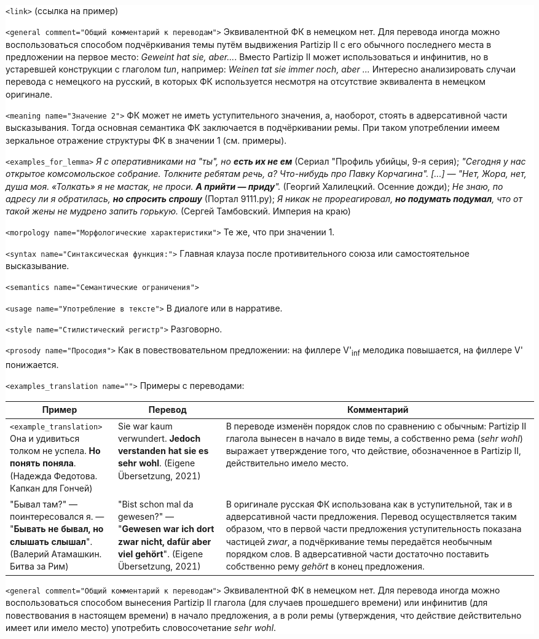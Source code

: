 

`<link>` (ссылка на пример)

`<general comment="Общий комментарий к переводам">` Эквивалентной ФК в немецком нет. Для перевода иногда можно воспользоваться способом подчёркивания темы путём выдвижения Partizip II с его обычного последнего места в предложении на первое место: _Geweint hat sie, aber..._. Вместо Partizip II может использоваться и инфинитив, но в устаревшей конструкции с глаголом _tun_, например: _Weinen tat sie immer noch, aber ..._ Интересно анализировать случаи перевода с немецкого на русский, в которых ФК используется несмотря на отсутствие эквивалента в немецком оригинале.


`<meaning name="Значение 2">` ФК может не иметь уступительного значения, а, наоборот, стоять в адверсативной части высказывания. Тогда основная семантика ФК заключается в подчёркивании ремы. При таком употреблении имеем зеркальное отражение структуры ФК в значении 1 (см. примеры).

`<examples_for_lemma>` _Я с оперативниками на "ты", но **есть их не ем**_ (Сериал "Профиль убийцы, 9-я серия); _"Сегодня у нас открытое комсомольское собрание. Толкните ребятам речь, а? Что-нибудь про Павку Корчагина". [...] &mdash; "Нет, Жора, нет, душа моя. «Толкать» я не мастак, не проси. **А прийти — приду**"._ (Георгий Халилецкий. Осенние дожди); _Не знаю, по адресу ли я обратилась, **но спросить спрошу**_ (Портал 9111.ру); _Я никак не прореагировал, **но подумать подумал**, что от такой жены не мудрено запить горькую._ (Сергей Тамбовский. Империя на краю)

`<morpology name="Морфологические характеристики">` Те же, что при значении 1.

`<syntax name="Синтаксическая функция:">` Главная клауза после противительного союза или самостоятельное высказывание.

`<semantics name="Семантические ограничения">` 

`<usage name="Употребление в тексте">` В диалоге или в нарративе. 

`<style name="Стилистический регистр">` Разговорно.  
   
`<prosody name="Просодия">` Как в повествовательном предложении: на филлере V'<sub>inf</sub> мелодика повышается, на филлере V' понижается.

`<examples_translation name="">` Примеры с переводами: 

 Пример | Перевод | Комментарий
--- | --- | ---
`<example_translation>` Она и удивиться толком не успела. **Но понять поняла**. (Надежда Федотова. Капкан для Гончей) | Sie war kaum verwundert. **Jedoch verstanden hat sie es sehr wohl**. (Eigene Übersetzung, 2021) | В переводе изменён порядок слов по сравнению с обычным: Partizip II глагола вынесен в начало в виде темы, а собственно рема (_sehr wohl_) выражает утверждение того, что действие, обозначенное в Partizip II, действительно имело место.
"Бывал там?" &mdash; поинтересовался я. &mdash; "**Бывать не бывал, но слышать слышал**". (Валерий Атамашкин. Битва за Рим) | "Bist schon mal da gewesen?" &mdash; "**Gewesen war ich dort zwar nicht, dafür aber viel gehört**". (Eigene Übersetzung, 2021)  | В оригинале русская ФК использована как в уступительной, так и в адверсативной части предложения. Перевод осуществляется таким образом, что в первой части предложения уступительность показана частицей _zwar_, а подчёркивание темы передаётся необычным порядком слов. В адверсативной части достаточно поставить собственно рему _gehört_ в конец предложения.
 
`<general comment="Общий комментарий к переводам">` Эквивалентной ФК в немецком нет. Для перевода иногда можно воспользоваться способом вынесения Partizip II глагола (для случаев прошедшего времени) или инфинитив (для повествования в настоящем времени) в начало предложения, а в роли ремы (утверждения, что действие действительно имеет или имело место) употребить словосочетание _sehr wohl_. 
